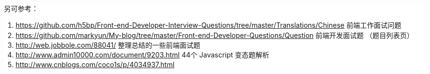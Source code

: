 
另可参考：
1. https://github.com/h5bp/Front-end-Developer-Interview-Questions/tree/master/Translations/Chinese 前端工作面试问题
2. https://github.com/markyun/My-blog/tree/master/Front-end-Developer-Questions/Question 前端开发面试题 （题目列表页）
3. http://web.jobbole.com/88041/ 整理总结的一些前端面试题
4. http://www.admin10000.com/document/9203.html 44个 Javascript 变态题解析
5. http://www.cnblogs.com/coco1s/p/4034937.html